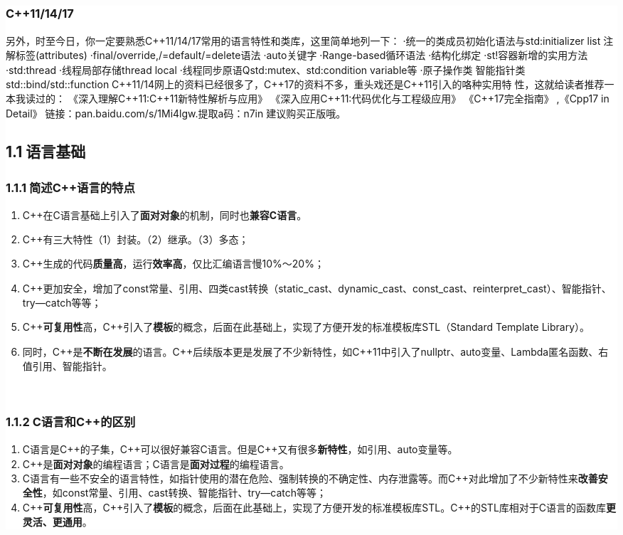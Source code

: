 



### C++11/14/17

另外，时至今日，你一定要熟悉C++11/14/17常用的语言特性和类库，这里简单地列一下：
·统一的类成员初始化语法与std:initializer list<T>
注解标签(attributes)
·final/override,/=default/=delete语法
·auto关键字
·Range-based循环语法
·结构化绑定
·st!容器新增的实用方法
·std:thread
·线程局部存储thread local
·线程同步原语Qstd:mutex、std:condition variable等
·原子操作类
智能指针类
std::bind/std::function
C++11/14网上的资料已经很多了，C++17的资料不多，重头戏还是C++11引入的咯种实用特
性，这就给读者推荐一本我读过的：
《深入理解C++11:C++11新特性解析与应用》
《深入应用C++11:代码优化与工程级应用》
《C++17完全指南》
,《Cpp17 in Detail》
链接：pan.baidu.com/s/1Mi4lgw.提取a码：n7in
建议购买正版哦。









## 1.1 语言基础

### 1.1.1 简述C++语言的特点

1. C++在C语言基础上引入了**面对对象**的机制，同时也**兼容C语言**。		
  2. C++有三大特性（1）封装。（2）继承。（3）多态；
2. C++生成的代码**质量高**，运行**效率高**，仅比汇编语言慢10%～20%；

3. C++更加安全，增加了const常量、引用、四类cast转换（static_cast、dynamic_cast、const_cast、reinterpret_cast）、智能指针、try—catch等等；

4. C++**可复用性**高，C++引入了**模板**的概念，后面在此基础上，实现了方便开发的标准模板库STL（Standard Template Library）。

5. 同时，C++是**不断在发展**的语言。C++后续版本更是发展了不少新特性，如C++11中引入了nullptr、auto变量、Lambda匿名函数、右值引用、智能指针。

   ​

### 1.1.2 C语言和C++的区别

1. C语言是C++的子集，C++可以很好兼容C语言。但是C++又有很多**新特性**，如引用、auto变量等。		
  2. C++是**面对对象**的编程语言；C语言是**面对过程**的编程语言。
2. C语言有一些不安全的语言特性，如指针使用的潜在危险、强制转换的不确定性、内存泄露等。而C++对此增加了不少新特性来**改善安全性**，如const常量、引用、cast转换、智能指针、try—catch等等；
3. C++**可复用性**高，C++引入了**模板**的概念，后面在此基础上，实现了方便开发的标准模板库STL。C++的STL库相对于C语言的函数库**更灵活、更通用**。
